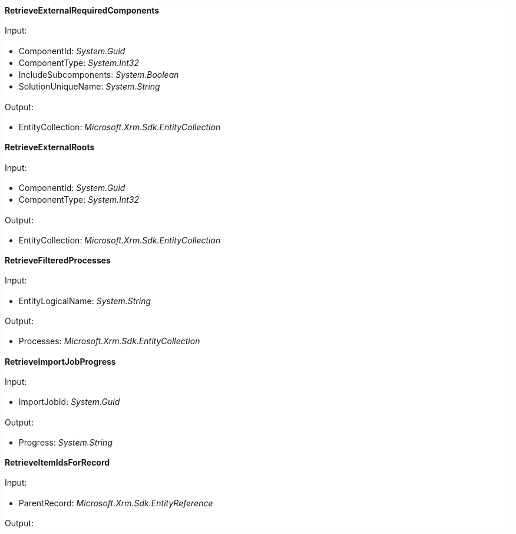 <td><strong>RetrieveExternalRequiredComponents</strong></td>
<td>
<p style="margin:0, 0, 0, 0;">Input:</p>
<ul>
<li>ComponentId: <em>System.Guid</em></li>
<li>ComponentType: <em>System.Int32</em></li>
<li>IncludeSubcomponents: <em>System.Boolean</em></li>
<li>SolutionUniqueName: <em>System.String</em></li>
</ul>
<p style="margin:0, 0, 0, 0;">Output:</p>
<ul>
<li>EntityCollection: <em>Microsoft.Xrm.Sdk.EntityCollection</em></li>
</ul>
</td>
</tr>
<tr>
<td><strong>RetrieveExternalRoots</strong></td>
<td>
<p style="margin:0, 0, 0, 0;">Input:</p>
<ul>
<li>ComponentId: <em>System.Guid</em></li>
<li>ComponentType: <em>System.Int32</em></li>
</ul>
<p style="margin:0, 0, 0, 0;">Output:</p>
<ul>
<li>EntityCollection: <em>Microsoft.Xrm.Sdk.EntityCollection</em></li>
</ul>
</td>
</tr>
<tr>
<td><strong>RetrieveFilteredProcesses</strong></td>
<td>
<p style="margin:0, 0, 0, 0;">Input:</p>
<ul>
<li>EntityLogicalName: <em>System.String</em></li>
</ul>
<p style="margin:0, 0, 0, 0;">Output:</p>
<ul>
<li>Processes: <em>Microsoft.Xrm.Sdk.EntityCollection</em></li>
</ul>
</td>
</tr>
<tr>
<td><strong>RetrieveImportJobProgress</strong></td>
<td>
<p style="margin:0, 0, 0, 0;">Input:</p>
<ul>
<li>ImportJobId: <em>System.Guid</em></li>
</ul>
<p style="margin:0, 0, 0, 0;">Output:</p>
<ul>
<li>Progress: <em>System.String</em></li>
</ul>
</td>
</tr>
<tr>
<td><strong>RetrieveItemIdsForRecord</strong></td>
<td>
<p style="margin:0, 0, 0, 0;">Input:</p>
<ul>
<li>ParentRecord: <em>Microsoft.Xrm.Sdk.EntityReference</em></li>
</ul>
<p style="margin:0, 0, 0, 0;">Output:</p>
<ul>